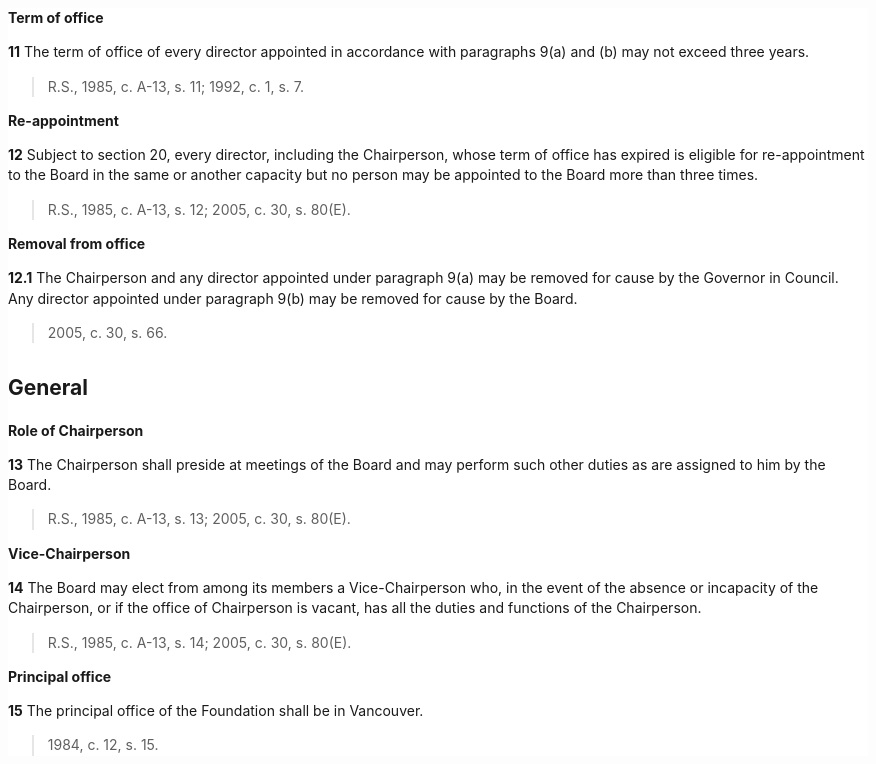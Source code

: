 



**Term of office**

**11** The term of office of every director appointed in accordance with paragraphs 9(a) and (b) may not exceed three years.
> R.S., 1985, c. A-13, s. 11; 1992, c. 1, s. 7.





**Re-appointment**

**12** Subject to section 20, every director, including the Chairperson, whose term of office has expired is eligible for re-appointment to the Board in the same or another capacity but no person may be appointed to the Board more than three times.
> R.S., 1985, c. A-13, s. 12; 2005, c. 30, s. 80(E).





**Removal from office**

**12.1** The Chairperson and any director appointed under paragraph 9(a) may be removed for cause by the Governor in Council. Any director appointed under paragraph 9(b) may be removed for cause by the Board.
> 2005, c. 30, s. 66.





## General



**Role of Chairperson**

**13** The Chairperson shall preside at meetings of the Board and may perform such other duties as are assigned to him by the Board.
> R.S., 1985, c. A-13, s. 13; 2005, c. 30, s. 80(E).





**Vice-Chairperson**

**14** The Board may elect from among its members a Vice-Chairperson who, in the event of the absence or incapacity of the Chairperson, or if the office of Chairperson is vacant, has all the duties and functions of the Chairperson.
> R.S., 1985, c. A-13, s. 14; 2005, c. 30, s. 80(E).





**Principal office**

**15** The principal office of the Foundation shall be in Vancouver.
> 1984, c. 12, s. 15.


